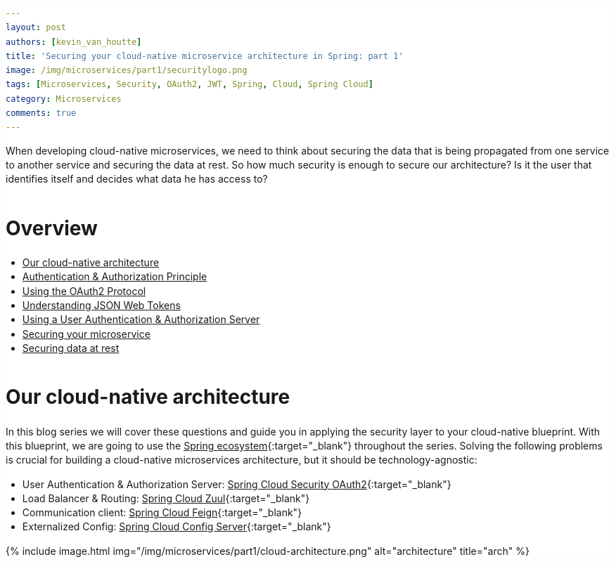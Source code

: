 ```yaml
---
layout: post
authors: [kevin_van_houtte]
title: 'Securing your cloud-native microservice architecture in Spring: part 1'
image: /img/microservices/part1/securitylogo.png
tags: [Microservices, Security, OAuth2, JWT, Spring, Cloud, Spring Cloud]
category: Microservices
comments: true
---
```


When developing cloud-native microservices, we need to think about securing the data that is being propagated from one service to another service and securing the data at rest. 
So how much security is enough to secure our architecture? Is it the user that identifies itself and decides what data he has access to?

# Overview
* [Our cloud-native architecture](#our-cloud-native-architecture)
* [Authentication & Authorization Principle](#where-our-journey-begins)
* [Using the OAuth2 Protocol](#using-the-oauth2-protocol)
* [Understanding JSON Web Tokens](#jwt)
* [Using a User Authentication & Authorization Server](#uaa)
* [Securing your microservice](#securing-your-microservice)
* [Securing data at rest](https://ordina-jworks.github.io/microservices/2017/12/30/Secure-your-architecture-part2.html)

# Our cloud-native architecture
In this blog series we will cover these questions and guide you in applying the security layer to your cloud-native blueprint.
With this blueprint, we are going to use the [Spring ecosystem](https://spring.io/){:target="_blank"} throughout the series.
Solving the following problems is crucial for building a cloud-native microservices architecture, but it should be technology-agnostic:

* User Authentication & Authorization Server: [Spring Cloud Security OAuth2](https://spring.io/guides/tutorials/spring-boot-oauth2/){:target="_blank"}
* Load Balancer & Routing: [Spring Cloud Zuul](https://spring.io/guides/gs/routing-and-filtering/){:target="_blank"}
* Communication client: [Spring Cloud Feign](http://projects.spring.io/spring-cloud/spring-cloud.html#spring-cloud-feign){:target="_blank"}
* Externalized Config: [Spring Cloud Config Server](https://cloud.spring.io/spring-cloud-config/){:target="_blank"}

<div class="row" style="margin: 0 auto 2.5rem auto; width: 100%;">
  <div class="col-md-offset-3 col-md-6" style="padding: 0;">
	{% include image.html img="/img/microservices/part1/cloud-architecture.png" alt="architecture" title="arch" %}
</div>
</div>
